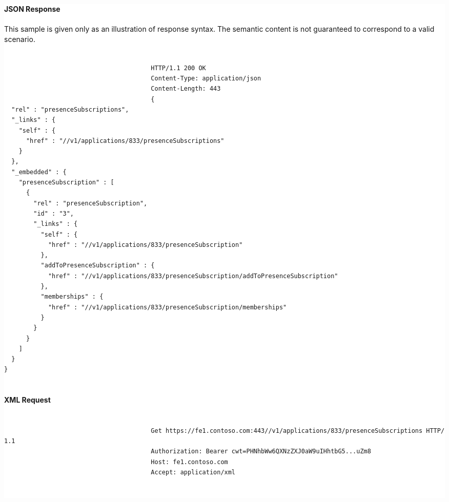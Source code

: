 
#### JSON Response

This sample is given only as an illustration of response syntax. The semantic content is not guaranteed to correspond to a valid scenario.


```

										HTTP/1.1 200 OK
										Content-Type: application/json
										Content-Length: 443
										{
  "rel" : "presenceSubscriptions",
  "_links" : {
    "self" : {
      "href" : "//v1/applications/833/presenceSubscriptions"
    }
  },
  "_embedded" : {
    "presenceSubscription" : [
      {
        "rel" : "presenceSubscription",
        "id" : "3",
        "_links" : {
          "self" : {
            "href" : "//v1/applications/833/presenceSubscription"
          },
          "addToPresenceSubscription" : {
            "href" : "//v1/applications/833/presenceSubscription/addToPresenceSubscription"
          },
          "memberships" : {
            "href" : "//v1/applications/833/presenceSubscription/memberships"
          }
        }
      }
    ]
  }
}
									
```


#### XML Request


```

										Get https://fe1.contoso.com:443//v1/applications/833/presenceSubscriptions HTTP/1.1
										Authorization: Bearer cwt=PHNhbWw6QXNzZXJ0aW9uIHhtbG5...uZm8
										Host: fe1.contoso.com
										Accept: application/xml
										
									
```
